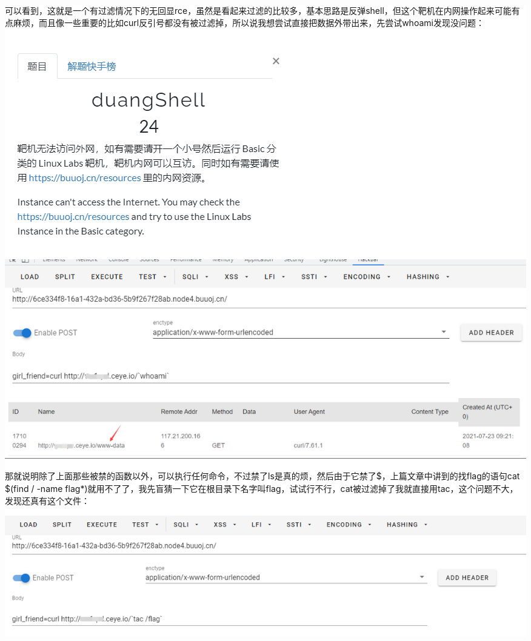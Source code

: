 可以看到，这就是一个有过滤情况下的无回显rce，虽然是看起来过滤的比较多，基本思路是反弹shell，但这个靶机在内网操作起来可能有点麻烦，而且像一些重要的比如curl反引号都没有被过滤掉，所以说我想尝试直接把数据外带出来，先尝试whoami发现没问题：

![img](assets/202304161654089.png)

![img](assets/202304161654450.png)

![img](assets/202304161654106.png)

那就说明除了上面那些被禁的函数以外，可以执行任何命令，不过禁了ls是真的烦，然后由于它禁了$，上篇文章中讲到的找flag的语句cat $(find / -name flag*)就用不了了，我先盲猜一下它在根目录下名字叫flag，试试行不行，cat被过滤掉了我就直接用tac，这个问题不大，发现还真有这个文件：

![img](assets/202304161654728.png)
